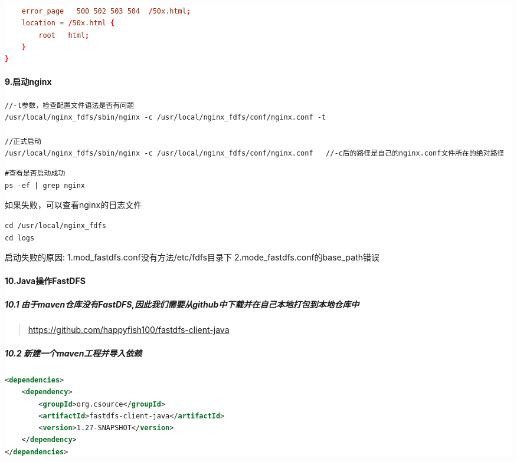 ```conf
    error_page   500 502 503 504  /50x.html;
    location = /50x.html {
        root   html;
    }
}
```



#### 9.启动nginx

```shell
//-t参数，检查配置文件语法是否有问题
/usr/local/nginx_fdfs/sbin/nginx -c /usr/local/nginx_fdfs/conf/nginx.conf -t

//正式启动
/usr/local/nginx_fdfs/sbin/nginx -c /usr/local/nginx_fdfs/conf/nginx.conf   //-c后的路径是自己的nginx.conf文件所在的绝对路径
```

```shell
#查看是否启动成功
ps -ef | grep nginx
```

如果失败，可以查看nginx的日志文件

```shell
cd /usr/local/nginx_fdfs
cd logs
```

启动失败的原因: 1.mod_fastdfs.conf没有方法/etc/fdfs目录下  2.mode_fastdfs.conf的base_path错误





#### 10.Java操作FastDFS

##### 10.1 由于maven仓库没有FastDFS,因此我们需要从github中下载并在自己本地打包到本地仓库中

> https://github.com/happyfish100/fastdfs-client-java



##### **10.2 新建一个maven工程并导入依赖**

```xml
<dependencies>
    <dependency>
        <groupId>org.csource</groupId>
        <artifactId>fastdfs-client-java</artifactId>
        <version>1.27-SNAPSHOT</version>
    </dependency>
</dependencies>

```
